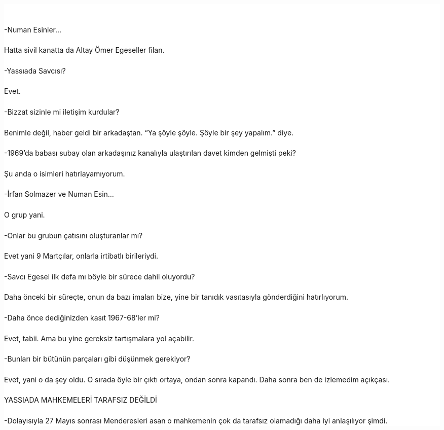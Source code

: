  <br/>
 <br/>
 -Numan Esinler...
 <br/>
 <br/>
 Hatta sivil kanatta da Altay Ömer Egeseller filan.
 <br/>
 <br/>
 -Yassıada Savcısı?
 <br/>
 <br/>
 Evet.
 <br/>
 <br/>
 -Bizzat sizinle mi iletişim kurdular?
 <br/>
 <br/>
 Benimle değil, haber geldi bir arkadaştan. “Ya şöyle şöyle. Şöyle bir şey yapalım.” diye.
 <br/>
 <br/>
 -1969’da babası subay olan arkadaşınız kanalıyla ulaştırılan davet kimden gelmişti peki?
 <br/>
 <br/>
 Şu anda o isimleri hatırlayamıyorum.
 <br/>
 <br/>
 -İrfan Solmazer ve Numan Esin…
 <br/>
 <br/>
 O grup yani.
 <br/>
 <br/>
 -Onlar bu grubun çatısını oluşturanlar mı?
 <br/>
 <br/>
 Evet yani 9 Martçılar, onlarla irtibatlı birileriydi.
 <br/>
 <br/>
 -Savcı Egesel ilk defa mı böyle bir sürece dahil oluyordu?
 <br/>
 <br/>
 Daha önceki bir süreçte, onun da bazı imaları bize, yine bir tanıdık vasıtasıyla gönderdiğini hatırlıyorum.
 <br/>
 <br/>
 -Daha önce dediğinizden kasıt 1967-68’ler mi?
 <br/>
 <br/>
 Evet, tabii. Ama bu yine gereksiz tartışmalara yol açabilir.
 <br/>
 <br/>
 -Bunları bir bütünün parçaları gibi düşünmek gerekiyor?
 <br/>
 <br/>
 Evet, yani o da şey oldu. O sırada öyle bir çıktı ortaya, ondan sonra kapandı. Daha sonra ben de izlemedim açıkçası.
 <br/>
 <br/>
 YASSIADA MAHKEMELERİ TARAFSIZ DEĞİLDİ
 <br/>
 <br/>
 -Dolayısıyla 27 Mayıs sonrası Menderesleri asan o mahkemenin çok da tarafsız olamadığı daha iyi anlaşılıyor şimdi.
 <br/>